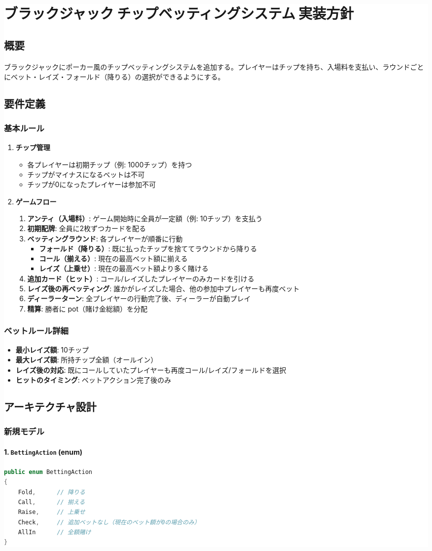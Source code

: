 # ブラックジャック チップベッティングシステム 実装方針

## 概要

ブラックジャックにポーカー風のチップベッティングシステムを追加する。プレイヤーはチップを持ち、入場料を支払い、ラウンドごとにベット・レイズ・フォールド（降りる）の選択ができるようにする。

## 要件定義

### 基本ルール

1. **チップ管理**
   - 各プレイヤーは初期チップ（例: 1000チップ）を持つ
   - チップがマイナスになるベットは不可
   - チップが0になったプレイヤーは参加不可

2. **ゲームフロー**
   1. **アンティ（入場料）**: ゲーム開始時に全員が一定額（例: 10チップ）を支払う
   2. **初期配牌**: 全員に2枚ずつカードを配る
   3. **ベッティングラウンド**: 各プレイヤーが順番に行動
      - **フォールド（降りる）**: 既に払ったチップを捨ててラウンドから降りる
      - **コール（揃える）**: 現在の最高ベット額に揃える
      - **レイズ（上乗せ）**: 現在の最高ベット額より多く賭ける
   4. **追加カード（ヒット）**: コール/レイズしたプレイヤーのみカードを引ける
   5. **レイズ後の再ベッティング**: 誰かがレイズした場合、他の参加中プレイヤーも再度ベット
   6. **ディーラーターン**: 全プレイヤーの行動完了後、ディーラーが自動プレイ
   7. **精算**: 勝者に pot（賭け金総額）を分配

### ベットルール詳細

- **最小レイズ額**: 10チップ
- **最大レイズ額**: 所持チップ全額（オールイン）
- **レイズ後の対応**: 既にコールしていたプレイヤーも再度コール/レイズ/フォールドを選択
- **ヒットのタイミング**: ベットアクション完了後のみ

## アーキテクチャ設計

### 新規モデル

#### 1. `BettingAction` (enum)
```csharp
public enum BettingAction
{
    Fold,      // 降りる
    Call,      // 揃える
    Raise,     // 上乗せ
    Check,     // 追加ベットなし（現在のベット額が0の場合のみ）
    AllIn      // 全額賭け
}
```

